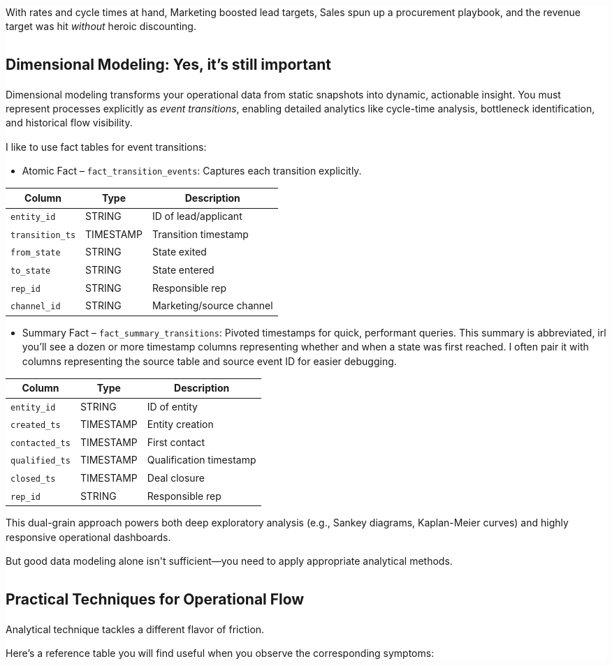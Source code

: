 With rates and cycle times at hand, Marketing boosted lead targets, Sales spun up a procurement playbook, and the revenue target was hit *without* heroic discounting.

## Dimensional Modeling: Yes, it’s still important

Dimensional modeling transforms your operational data from static snapshots into dynamic, actionable insight. You must represent processes explicitly as *event transitions*, enabling detailed analytics like cycle-time analysis, bottleneck identification, and historical flow visibility.

I like to use fact tables for event transitions:

* Atomic Fact – `fact_transition_events`: Captures each transition explicitly.

| Column | Type | Description |
| ----- | ----- | ----- |
| `entity_id` | STRING | ID of lead/applicant |
| `transition_ts` | TIMESTAMP | Transition timestamp |
| `from_state` | STRING | State exited |
| `to_state` | STRING | State entered |
| `rep_id` | STRING | Responsible rep |
| `channel_id` | STRING | Marketing/source channel |

* Summary Fact – `fact_summary_transitions`: Pivoted timestamps for quick, performant queries. This summary is abbreviated, irl you’ll see a dozen or more timestamp columns representing whether and when a state was first reached. I often pair it with columns representing the source table and source event ID for easier debugging.

| Column | Type | Description |
| ----- | ----- | ----- |
| `entity_id` | STRING | ID of entity |
| `created_ts` | TIMESTAMP | Entity creation |
| `contacted_ts` | TIMESTAMP | First contact |
| `qualified_ts` | TIMESTAMP | Qualification timestamp |
| `closed_ts` | TIMESTAMP | Deal closure |
| `rep_id` | STRING | Responsible rep |

This dual-grain approach powers both deep exploratory analysis (e.g., Sankey diagrams, Kaplan-Meier curves) and highly responsive operational dashboards.

But good data modeling alone isn't sufficient—you need to apply appropriate analytical methods.

## Practical Techniques for Operational Flow

Analytical technique tackles a different flavor of friction.

Here’s a reference table you will find useful when you observe the corresponding symptoms:
